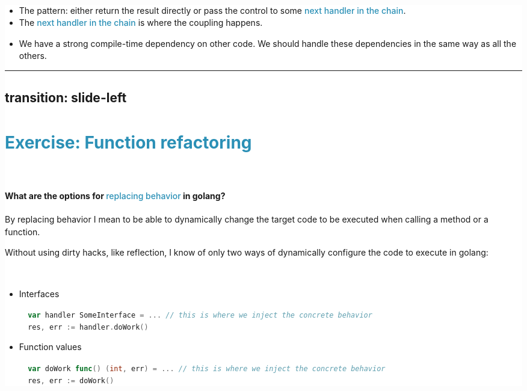 - The pattern: either return the result directly or pass the control to some <strong class="personal">next handler in the chain</strong>.
- The <strong class="personal">next handler in the chain</strong> is where the coupling happens.

<v-clicks>

- We have a strong compile-time dependency on other code. We should handle these dependencies in the same way as all the others.

</v-clicks>

<style>
h1 {
  background-color: #2B90B6;
  background-size: 100%;
  -webkit-background-clip: text;
  -moz-background-clip: text;
  -webkit-text-fill-color: transparent;
  -moz-text-fill-color: transparent;
}
ul {
  font-size: 1rem;
}
.personal {
  color: #2B90B6;
  font-weight:500;
}
</style>

---
transition: slide-left
---

# Exercise: Function refactoring

<br/>

#### What are the options for <strong class="personal">replacing behavior</strong> in golang?

By replacing behavior I mean to be able to dynamically change the target code to be executed when calling a method or a function.

Without using dirty hacks, like reflection, I know of only two ways of dynamically configure the code to execute in golang:

<br/>

<v-clicks>

- Interfaces
  ```go
    var handler SomeInterface = ... // this is where we inject the concrete behavior 
    res, err := handler.doWork()
  ```
- Function values
  ```go
    var doWork func() (int, err) = ... // this is where we inject the concrete behavior
    res, err := doWork()
  ```
